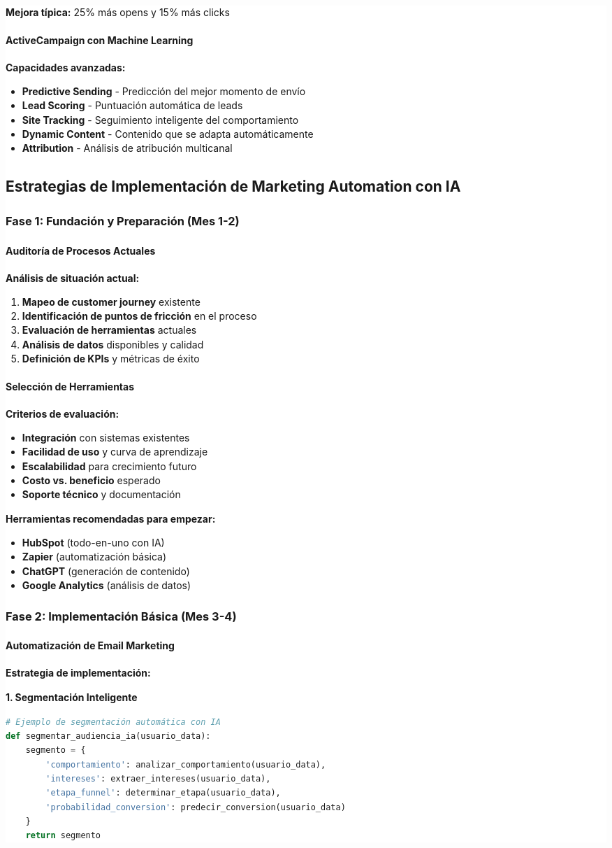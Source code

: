 **Mejora típica:** 25% más opens y 15% más clicks

#### ActiveCampaign con Machine Learning
**Capacidades avanzadas:**
- **Predictive Sending** - Predicción del mejor momento de envío
- **Lead Scoring** - Puntuación automática de leads
- **Site Tracking** - Seguimiento inteligente del comportamiento
- **Dynamic Content** - Contenido que se adapta automáticamente
- **Attribution** - Análisis de atribución multicanal

## Estrategias de Implementación de Marketing Automation con IA

### Fase 1: Fundación y Preparación (Mes 1-2)

#### Auditoría de Procesos Actuales
**Análisis de situación actual:**
1. **Mapeo de customer journey** existente
2. **Identificación de puntos de fricción** en el proceso
3. **Evaluación de herramientas** actuales
4. **Análisis de datos** disponibles y calidad
5. **Definición de KPIs** y métricas de éxito

#### Selección de Herramientas
**Criterios de evaluación:**
- **Integración** con sistemas existentes
- **Facilidad de uso** y curva de aprendizaje
- **Escalabilidad** para crecimiento futuro
- **Costo vs. beneficio** esperado
- **Soporte técnico** y documentación

**Herramientas recomendadas para empezar:**
- **HubSpot** (todo-en-uno con IA)
- **Zapier** (automatización básica)
- **ChatGPT** (generación de contenido)
- **Google Analytics** (análisis de datos)

### Fase 2: Implementación Básica (Mes 3-4)

#### Automatización de Email Marketing
**Estrategia de implementación:**

**1. Segmentación Inteligente**
```python
# Ejemplo de segmentación automática con IA
def segmentar_audiencia_ia(usuario_data):
    segmento = {
        'comportamiento': analizar_comportamiento(usuario_data),
        'intereses': extraer_intereses(usuario_data),
        'etapa_funnel': determinar_etapa(usuario_data),
        'probabilidad_conversion': predecir_conversion(usuario_data)
    }
    return segmento
```
